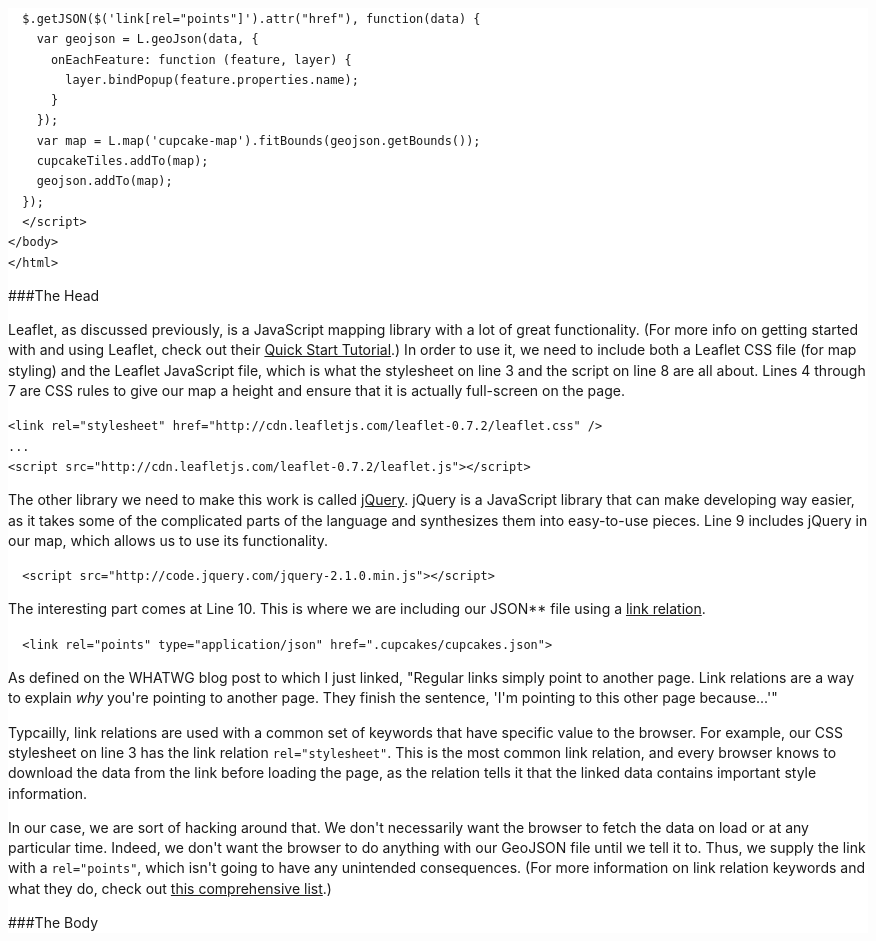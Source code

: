       $.getJSON($('link[rel="points"]').attr("href"), function(data) {
        var geojson = L.geoJson(data, {
          onEachFeature: function (feature, layer) {
            layer.bindPopup(feature.properties.name);
          }
        });
        var map = L.map('cupcake-map').fitBounds(geojson.getBounds());
        cupcakeTiles.addTo(map);
        geojson.addTo(map);
      });
      </script>
    </body>
    </html>


###The Head

Leaflet, as discussed previously, is a JavaScript mapping library with a lot of great functionality. (For more info on getting started with and using Leaflet, check out their [Quick Start Tutorial](http://leafletjs.com/examples/quick-start.html).) In order to use it, we need to include both a Leaflet CSS file (for map styling) and the Leaflet JavaScript file, which is what the stylesheet on line 3 and the script on line 8 are all about. Lines 4 through 7 are CSS rules to give our map a height and ensure that it is actually full-screen on the page.

    <link rel="stylesheet" href="http://cdn.leafletjs.com/leaflet-0.7.2/leaflet.css" />
    ...
    <script src="http://cdn.leafletjs.com/leaflet-0.7.2/leaflet.js"></script>

The other library we need to make this work is called [jQuery](http://jquery.com/). jQuery is a JavaScript library that can make developing way easier, as it takes some of the complicated parts of the language and synthesizes them into easy-to-use pieces. Line 9 includes jQuery in our map, which allows us to use its functionality.

      <script src="http://code.jquery.com/jquery-2.1.0.min.js"></script>

The interesting part comes at Line 10. This is where we are including our JSON** file using a [link relation](http://blog.whatwg.org/the-road-to-html-5-link-relations).

      <link rel="points" type="application/json" href=".cupcakes/cupcakes.json">

As defined on the WHATWG blog post to which I just linked, "Regular links simply point to another page. Link relations are a way to explain _why_ you're pointing to another page. They finish the sentence, 'I'm pointing to this other page because...'"

Typcailly, link relations are used with a common set of keywords that have specific value to the browser. For example, our CSS stylesheet on line 3 has the link relation `rel="stylesheet"`. This is the most common link relation, and every browser knows to download the data from the link before loading the page, as the relation tells it that the linked data contains important style information.

In our case, we are sort of hacking around that. We don't necessarily want the browser to fetch the data on load or at any particular time. Indeed, we don't want the browser to do anything with our GeoJSON file until we tell it to. Thus, we supply the link with a `rel="points"`, which isn't going to have any unintended consequences. (For more information on link relation keywords and what they do, check out [this comprehensive list](http://microformats.org/wiki/existing-rel-values).)


###The Body
